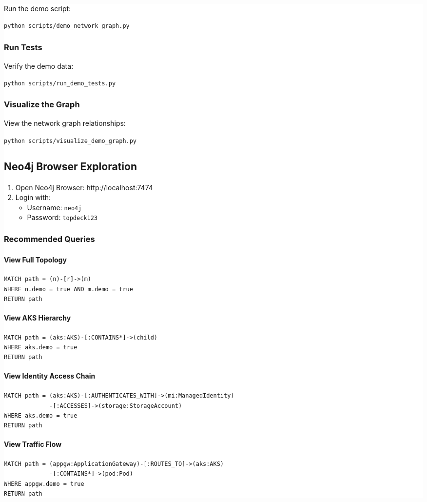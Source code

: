Run the demo script:
```bash
python scripts/demo_network_graph.py
```

### Run Tests

Verify the demo data:
```bash
python scripts/run_demo_tests.py
```

### Visualize the Graph

View the network graph relationships:
```bash
python scripts/visualize_demo_graph.py
```

## Neo4j Browser Exploration

1. Open Neo4j Browser: http://localhost:7474
2. Login with:
   - Username: `neo4j`
   - Password: `topdeck123`

### Recommended Queries

#### View Full Topology
```cypher
MATCH path = (n)-[r]->(m) 
WHERE n.demo = true AND m.demo = true 
RETURN path
```

#### View AKS Hierarchy
```cypher
MATCH path = (aks:AKS)-[:CONTAINS*]->(child) 
WHERE aks.demo = true 
RETURN path
```

#### View Identity Access Chain
```cypher
MATCH path = (aks:AKS)-[:AUTHENTICATES_WITH]->(mi:ManagedIdentity)
             -[:ACCESSES]->(storage:StorageAccount)
WHERE aks.demo = true
RETURN path
```

#### View Traffic Flow
```cypher
MATCH path = (appgw:ApplicationGateway)-[:ROUTES_TO]->(aks:AKS)
             -[:CONTAINS*]->(pod:Pod)
WHERE appgw.demo = true
RETURN path
```
